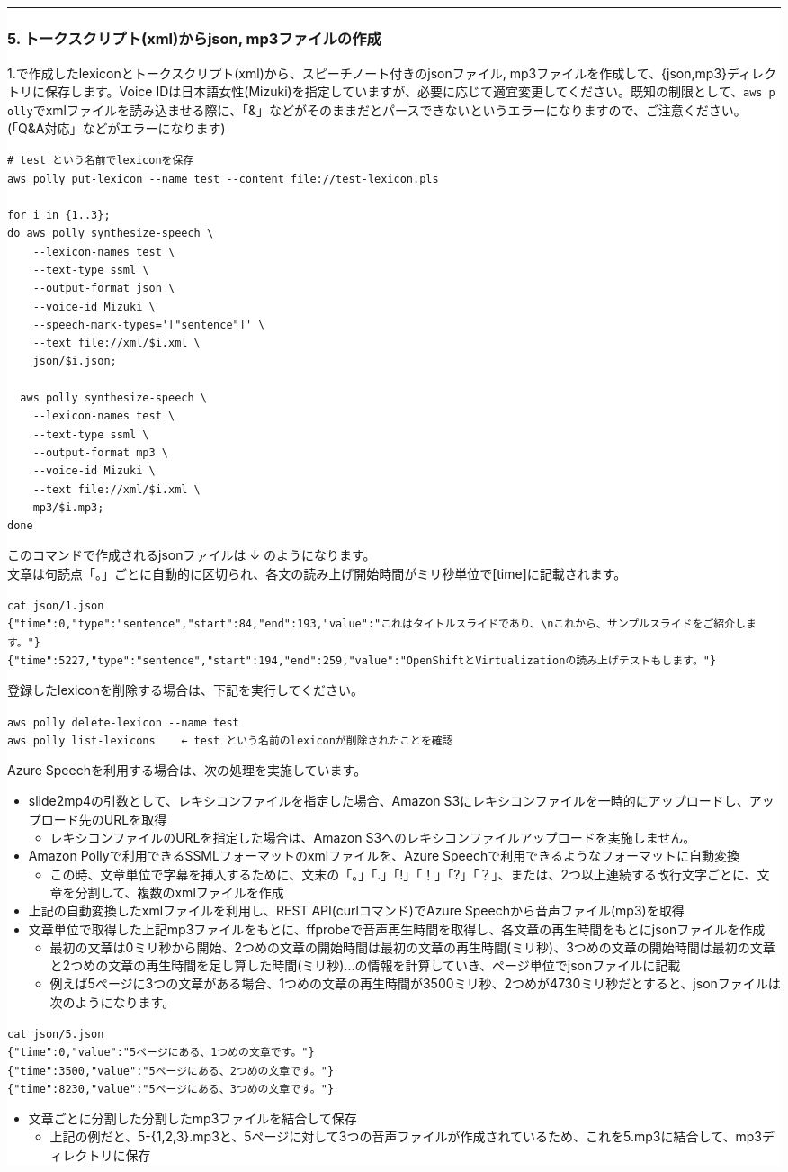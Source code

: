 ----
### 5. トークスクリプト(xml)からjson, mp3ファイルの作成
1.で作成したlexiconとトークスクリプト(xml)から、スピーチノート付きのjsonファイル, mp3ファイルを作成して、{json,mp3}ディレクトリに保存します。Voice IDは日本語女性(Mizuki)を指定していますが、必要に応じて適宜変更してください。既知の制限として、`aws polly`でxmlファイルを読み込ませる際に、「&」などがそのままだとパースできないというエラーになりますので、ご注意ください。  
(「Q&A対応」などがエラーになります)

```
# test という名前でlexiconを保存
aws polly put-lexicon --name test --content file://test-lexicon.pls

for i in {1..3}; 
do aws polly synthesize-speech \
    --lexicon-names test \
    --text-type ssml \
    --output-format json \
    --voice-id Mizuki \
    --speech-mark-types='["sentence"]' \
    --text file://xml/$i.xml \
    json/$i.json;

  aws polly synthesize-speech \
    --lexicon-names test \
    --text-type ssml \
    --output-format mp3 \
    --voice-id Mizuki \
    --text file://xml/$i.xml \
    mp3/$i.mp3;
done
```

このコマンドで作成されるjsonファイルは ↓ のようになります。  
文章は句読点「。」ごとに自動的に区切られ、各文の読み上げ開始時間がミリ秒単位で[time]に記載されます。

```
cat json/1.json 
{"time":0,"type":"sentence","start":84,"end":193,"value":"これはタイトルスライドであり、\nこれから、サンプルスライドをご紹介します。"}
{"time":5227,"type":"sentence","start":194,"end":259,"value":"OpenShiftとVirtualizationの読み上げテストもします。"}
```

登録したlexiconを削除する場合は、下記を実行してください。

```
aws polly delete-lexicon --name test
aws polly list-lexicons    ← test という名前のlexiconが削除されたことを確認
```

Azure Speechを利用する場合は、次の処理を実施しています。

 - slide2mp4の引数として、レキシコンファイルを指定した場合、Amazon S3にレキシコンファイルを一時的にアップロードし、アップロード先のURLを取得
   - レキシコンファイルのURLを指定した場合は、Amazon S3へのレキシコンファイルアップロードを実施しません。
 - Amazon Pollyで利用できるSSMLフォーマットのxmlファイルを、Azure Speechで利用できるようなフォーマットに自動変換
   - この時、文章単位で字幕を挿入するために、文末の「。」「.」「!」「！」「?」「？」、または、2つ以上連続する改行文字ごとに、文章を分割して、複数のxmlファイルを作成
 - 上記の自動変換したxmlファイルを利用し、REST API(curlコマンド)でAzure Speechから音声ファイル(mp3)を取得
 - 文章単位で取得した上記mp3ファイルをもとに、ffprobeで音声再生時間を取得し、各文章の再生時間をもとにjsonファイルを作成
   - 最初の文章は0ミリ秒から開始、2つめの文章の開始時間は最初の文章の再生時間(ミリ秒)、3つめの文章の開始時間は最初の文章と2つめの文章の再生時間を足し算した時間(ミリ秒)...の情報を計算していき、ページ単位でjsonファイルに記載
   - 例えば5ページに3つの文章がある場合、1つめの文章の再生時間が3500ミリ秒、2つめが4730ミリ秒だとすると、jsonファイルは次のようになります。
```
cat json/5.json
{"time":0,"value":"5ページにある、1つめの文章です。"}
{"time":3500,"value":"5ページにある、2つめの文章です。"}
{"time":8230,"value":"5ページにある、3つめの文章です。"}
```
 - 文章ごとに分割した分割したmp3ファイルを結合して保存
   - 上記の例だと、5-{1,2,3}.mp3と、5ページに対して3つの音声ファイルが作成されているため、これを5.mp3に結合して、mp3ディレクトリに保存

